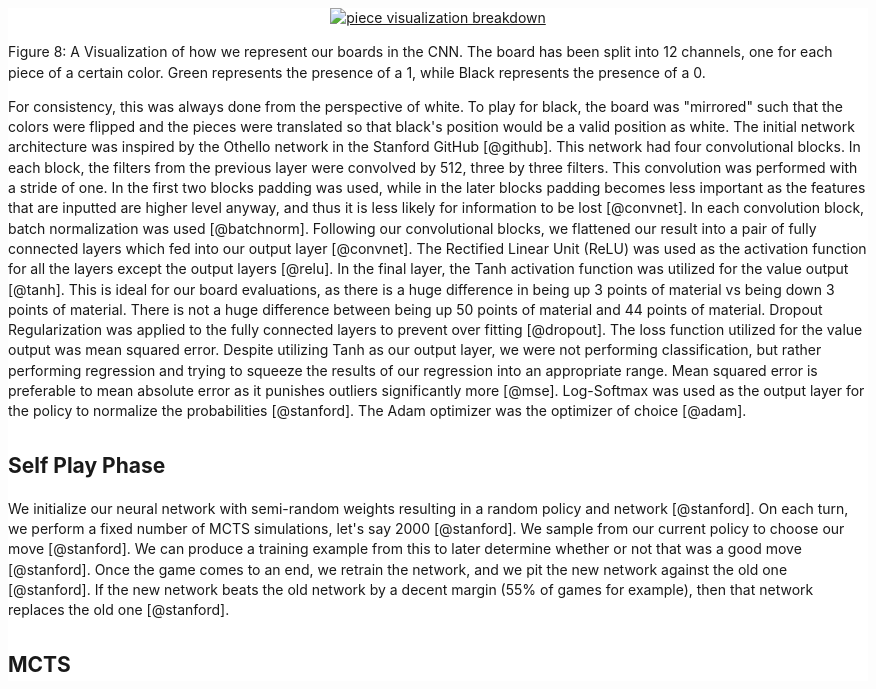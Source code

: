 <p align="center">
    <a href="https://dmotgjjj6jp2pbpr.public.blob.vercel-storage.com/blogs/monte-carlo/piece_breakdown-vb1NIfsCj7sVmJyivD9BPMsCpcvhKW.jpeg">
        <img alt="piece visualization breakdown" src="https://dmotgjjj6jp2pbpr.public.blob.vercel-storage.com/blogs/monte-carlo/piece_breakdown-vb1NIfsCj7sVmJyivD9BPMsCpcvhKW.jpeg" width="526" height="711" />
    </a>
</p>

Figure 8: A Visualization of how we represent our boards in the CNN. The board has been split into 12 channels, one for each piece of a certain color. Green represents the presence of a 1, while Black represents the presence of a 0.

For consistency, this was always done from the perspective of white. To play for black, the board was "mirrored" such that the colors were flipped and the pieces were translated so that black's position would be a valid position as white.
The initial network architecture was inspired by the Othello network in the Stanford GitHub [@github]. This network had four convolutional blocks. In each block, the filters from the previous layer were convolved by 512, three by three filters. This convolution was performed with a stride of one.
In the first two blocks padding was used, while in the later blocks padding becomes less important as the features that are inputted are higher level anyway, and thus it is less likely for information to be lost [@convnet].
In each convolution block, batch normalization was used [@batchnorm].
Following our convolutional blocks, we flattened our result into a pair of fully connected layers which fed into our output layer [@convnet].
The Rectified Linear Unit (ReLU) was used as the activation function for all the layers except the output layers [@relu].
In the final layer, the Tanh activation function was utilized for the value output [@tanh].  This is ideal for our board evaluations, as there is a huge difference in being up 3 points of material vs being down 3 points of material. There is not a huge difference between being up 50 points of material and 44 points of material.
Dropout Regularization was applied to the fully connected layers to prevent over fitting [@dropout].
The loss function utilized for the value output was mean squared error. Despite utilizing Tanh as our output layer, we were not performing classification, but rather performing regression and trying to squeeze the results of our regression into an appropriate range. Mean squared error is preferable to mean absolute error as it punishes outliers significantly more [@mse]. Log-Softmax was used as the output layer for the policy to normalize the probabilities [@stanford].
The Adam optimizer was the optimizer of choice [@adam].

## Self Play Phase

We initialize our neural network with semi-random weights resulting in a random policy and network [@stanford].
On each turn, we perform a fixed number of MCTS simulations, let's say 2000 [@stanford]. We sample from our current policy to choose our move [@stanford]. We can produce a training example from this to later determine whether or not that was a good move [@stanford].
Once the game comes to an end, we retrain the network, and we pit the new network against the old one [@stanford]. If the new network beats the old network by a decent margin ($55\%$ of games for example), then that network replaces the old one [@stanford].

## MCTS
